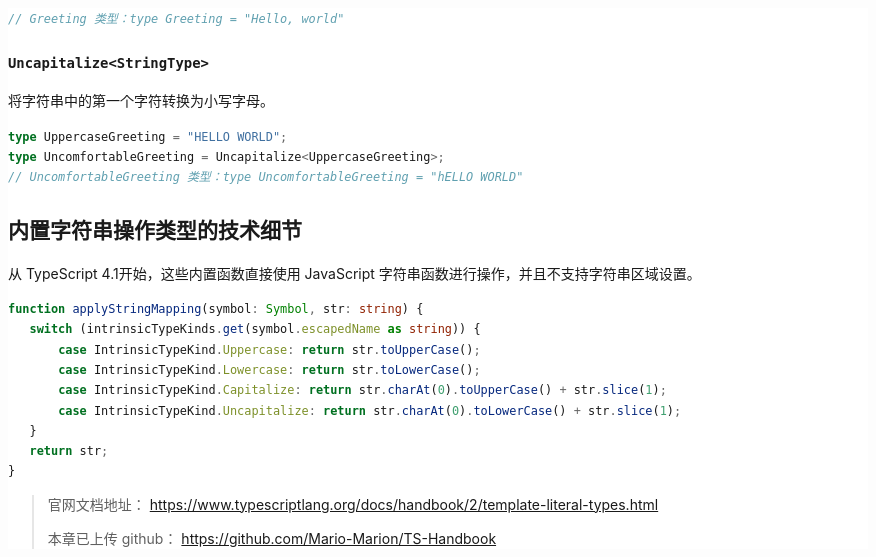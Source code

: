 ```ts
// Greeting 类型：type Greeting = "Hello, world"
```
### `Uncapitalize<StringType>`
将字符串中的第一个字符转换为小写字母。
```ts
type UppercaseGreeting = "HELLO WORLD";
type UncomfortableGreeting = Uncapitalize<UppercaseGreeting>;
// UncomfortableGreeting 类型：type UncomfortableGreeting = "hELLO WORLD"
```
## 内置字符串操作类型的技术细节
从 TypeScript 4.1开始，这些内置函数直接使用 JavaScript 字符串函数进行操作，并且不支持字符串区域设置。
 ```ts
function applyStringMapping(symbol: Symbol, str: string) {
    switch (intrinsicTypeKinds.get(symbol.escapedName as string)) {
        case IntrinsicTypeKind.Uppercase: return str.toUpperCase();
        case IntrinsicTypeKind.Lowercase: return str.toLowerCase();
        case IntrinsicTypeKind.Capitalize: return str.charAt(0).toUpperCase() + str.slice(1);
        case IntrinsicTypeKind.Uncapitalize: return str.charAt(0).toLowerCase() + str.slice(1);
    }
    return str;
}
```



> 官网文档地址： <https://www.typescriptlang.org/docs/handbook/2/template-literal-types.html>
>
> 本章已上传 github： <https://github.com/Mario-Marion/TS-Handbook>

